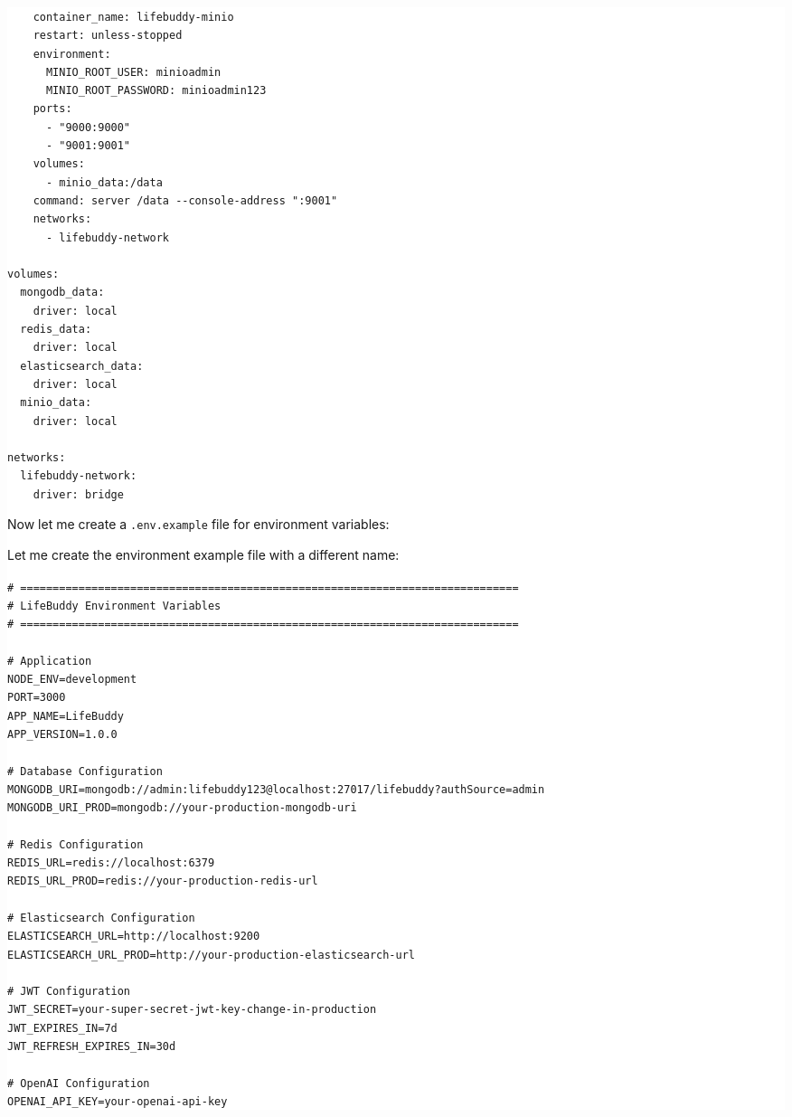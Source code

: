 ```dockercompose
    container_name: lifebuddy-minio
    restart: unless-stopped
    environment:
      MINIO_ROOT_USER: minioadmin
      MINIO_ROOT_PASSWORD: minioadmin123
    ports:
      - "9000:9000"
      - "9001:9001"
    volumes:
      - minio_data:/data
    command: server /data --console-address ":9001"
    networks:
      - lifebuddy-network

volumes:
  mongodb_data:
    driver: local
  redis_data:
    driver: local
  elasticsearch_data:
    driver: local
  minio_data:
    driver: local

networks:
  lifebuddy-network:
    driver: bridge
```

Now let me create a `.env.example` file for environment variables:


Let me create the environment example file with a different name:


```plaintext
# =============================================================================
# LifeBuddy Environment Variables
# =============================================================================

# Application
NODE_ENV=development
PORT=3000
APP_NAME=LifeBuddy
APP_VERSION=1.0.0

# Database Configuration
MONGODB_URI=mongodb://admin:lifebuddy123@localhost:27017/lifebuddy?authSource=admin
MONGODB_URI_PROD=mongodb://your-production-mongodb-uri

# Redis Configuration
REDIS_URL=redis://localhost:6379
REDIS_URL_PROD=redis://your-production-redis-url

# Elasticsearch Configuration
ELASTICSEARCH_URL=http://localhost:9200
ELASTICSEARCH_URL_PROD=http://your-production-elasticsearch-url

# JWT Configuration
JWT_SECRET=your-super-secret-jwt-key-change-in-production
JWT_EXPIRES_IN=7d
JWT_REFRESH_EXPIRES_IN=30d

# OpenAI Configuration
OPENAI_API_KEY=your-openai-api-key
```